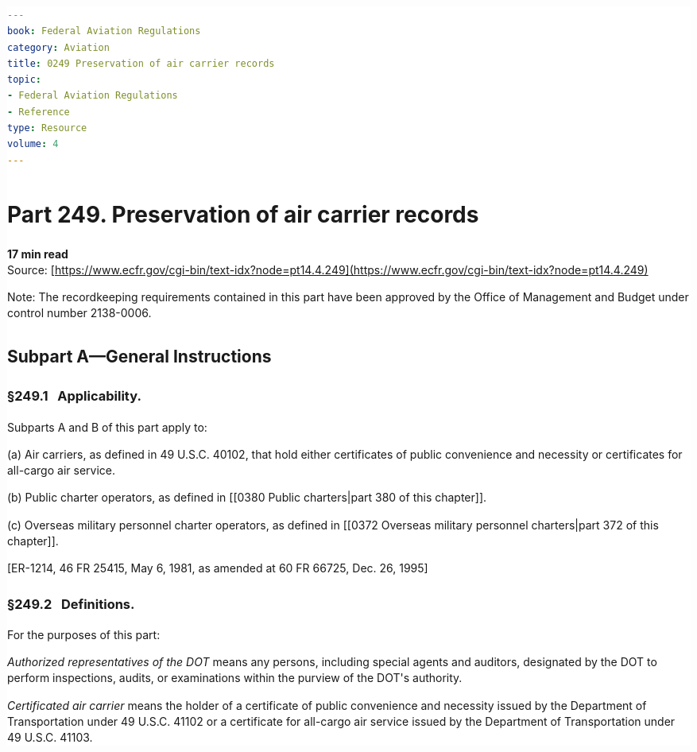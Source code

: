 ```yaml
---
book: Federal Aviation Regulations
category: Aviation
title: 0249 Preservation of air carrier records
topic:
- Federal Aviation Regulations
- Reference
type: Resource
volume: 4
---
```


# Part 249. Preservation of air carrier records
**17 min read**  
Source: [https://www.ecfr.gov/cgi-bin/text-idx?node=pt14.4.249](https://www.ecfr.gov/cgi-bin/text-idx?node=pt14.4.249)

<div>

<div>

Note: The recordkeeping requirements contained in this part have been approved by the Office of Management and Budget under control number 2138-0006.

</div>

## Subpart A—General Instructions

### §249.1   Applicability.

Subparts A and B of this part apply to:

\(a\) Air carriers, as defined in 49 U.S.C. 40102, that hold either certificates of public convenience and necessity or certificates for all-cargo air service.

\(b\) Public charter operators, as defined in [[0380 Public charters|part 380 of this chapter]].

\(c\) Overseas military personnel charter operators, as defined in [[0372 Overseas military personnel charters|part 372 of this chapter]].

\[ER-1214, 46 FR 25415, May 6, 1981, as amended at 60 FR 66725, Dec. 26, 1995\]

### §249.2   Definitions.

For the purposes of this part:

*Authorized representatives of the DOT* means any persons, including special agents and auditors, designated by the DOT to perform inspections, audits, or examinations within the purview of the DOT's authority.

*Certificated air carrier* means the holder of a certificate of public convenience and necessity issued by the Department of Transportation under 49 U.S.C. 41102 or a certificate for all-cargo air service issued by the Department of Transportation under 49 U.S.C. 41103.
